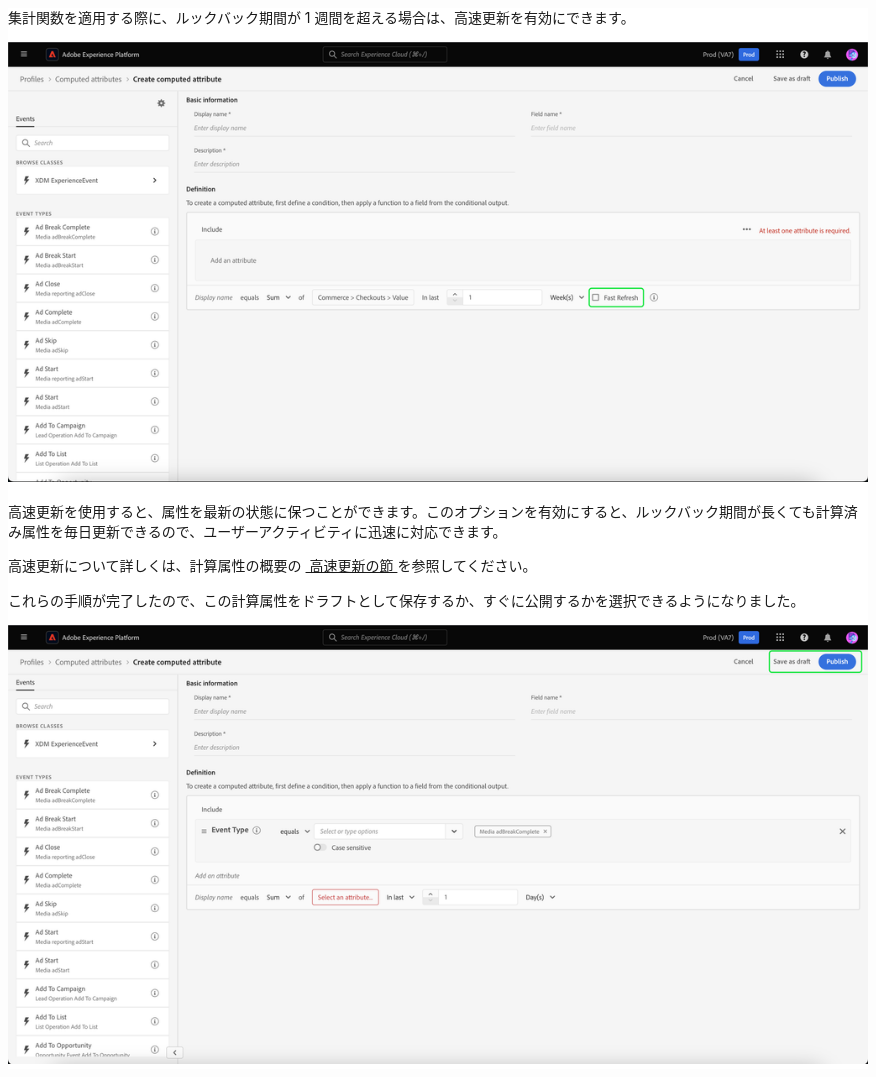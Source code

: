 集計関数を適用する際に、ルックバック期間が 1 週間を超える場合は、高速更新を有効にできます。

![&#x200B; 「[!UICONTROL &#x200B; 高速更新 &#x200B;]」チェックボックスがハイライト表示されます。](./images/ui/enable-fast-refresh.png)

高速更新を使用すると、属性を最新の状態に保つことができます。このオプションを有効にすると、ルックバック期間が長くても計算済み属性を毎日更新できるので、ユーザーアクティビティに迅速に対応できます。

高速更新について詳しくは、計算属性の概要の [&#x200B; 高速更新の節 &#x200B;](./overview.md#fast-refresh) を参照してください。

これらの手順が完了したので、この計算属性をドラフトとして保存するか、すぐに公開するかを選択できるようになりました。

![&#x200B; 「[!UICONTROL &#x200B; ドラフトとして保存 &#x200B;] および [!UICONTROL &#x200B; 公開 &#x200B;] ボタンがハイライト表示されている様子 &#x200B;](./images/ui/draft-or-publish.png)
